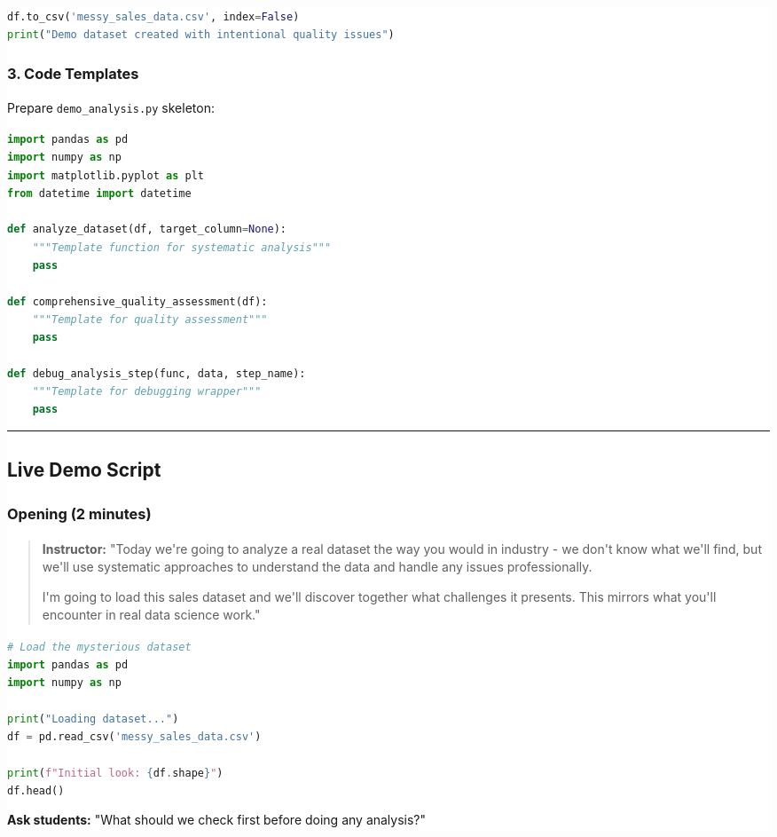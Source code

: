 ```python
df.to_csv('messy_sales_data.csv', index=False)
print("Demo dataset created with intentional quality issues")
```

### 3. Code Templates
Prepare `demo_analysis.py` skeleton:
```python
import pandas as pd
import numpy as np
import matplotlib.pyplot as plt
from datetime import datetime

def analyze_dataset(df, target_column=None):
    """Template function for systematic analysis"""
    pass

def comprehensive_quality_assessment(df):
    """Template for quality assessment"""
    pass

def debug_analysis_step(func, data, step_name):
    """Template for debugging wrapper"""
    pass
```

---

## Live Demo Script

### Opening (2 minutes)

> **Instructor:** "Today we're going to analyze a real dataset the way you would in industry - we don't know what we'll find, but we'll use systematic approaches to understand the data and handle any issues professionally. 
>
> I'm going to load this sales dataset and we'll discover together what challenges it presents. This mirrors what you'll encounter in real data science work."

```python
# Load the mysterious dataset
import pandas as pd
import numpy as np

print("Loading dataset...")
df = pd.read_csv('messy_sales_data.csv')

print(f"Initial look: {df.shape}")
df.head()
```

**Ask students:** "What should we check first before doing any analysis?"
